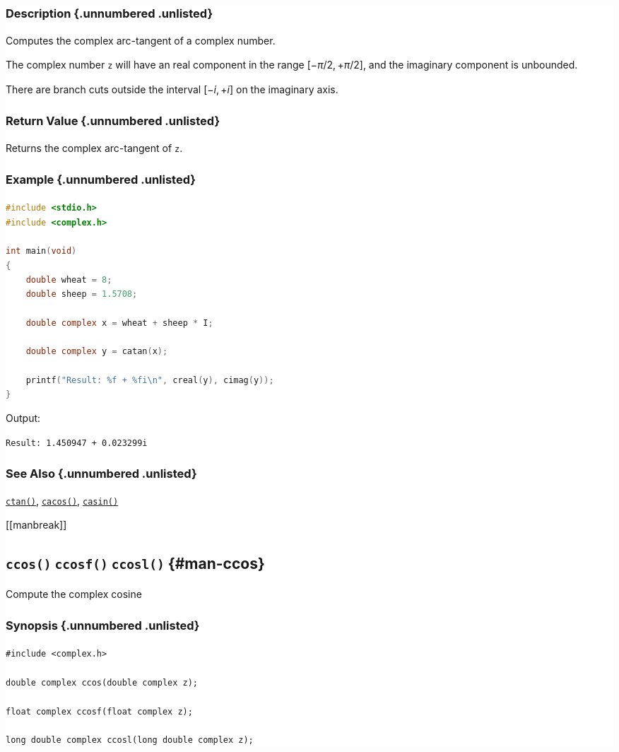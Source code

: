 ### Description {.unnumbered .unlisted}

Computes the complex arc-tangent of a complex number.

The complex number `z` will have an real component in the range
$[-\pi/2,+\pi/2]$, and the imaginary component is unbounded.

There are branch cuts outside the interval $[-i,+i]$ on the imaginary
axis.

### Return Value {.unnumbered .unlisted}

Returns the complex arc-tangent of `z`.

### Example {.unnumbered .unlisted}

``` {.c .numberLines}
#include <stdio.h>
#include <complex.h>

int main(void)
{
    double wheat = 8;
    double sheep = 1.5708;

    double complex x = wheat + sheep * I;

    double complex y = catan(x);

    printf("Result: %f + %fi\n", creal(y), cimag(y));
}
```

Output:

``` {.default}
Result: 1.450947 + 0.023299i
```

### See Also {.unnumbered .unlisted}

[`ctan()`](#man-ctan),
[`cacos()`](#man-cacos),
[`casin()`](#man-casin)

[[manbreak]]
## `ccos()` `ccosf()` `ccosl()` {#man-ccos}

Compute the complex cosine

### Synopsis {.unnumbered .unlisted}

``` {.c}
#include <complex.h>

double complex ccos(double complex z);

float complex ccosf(float complex z);

long double complex ccosl(long double complex z);
```
